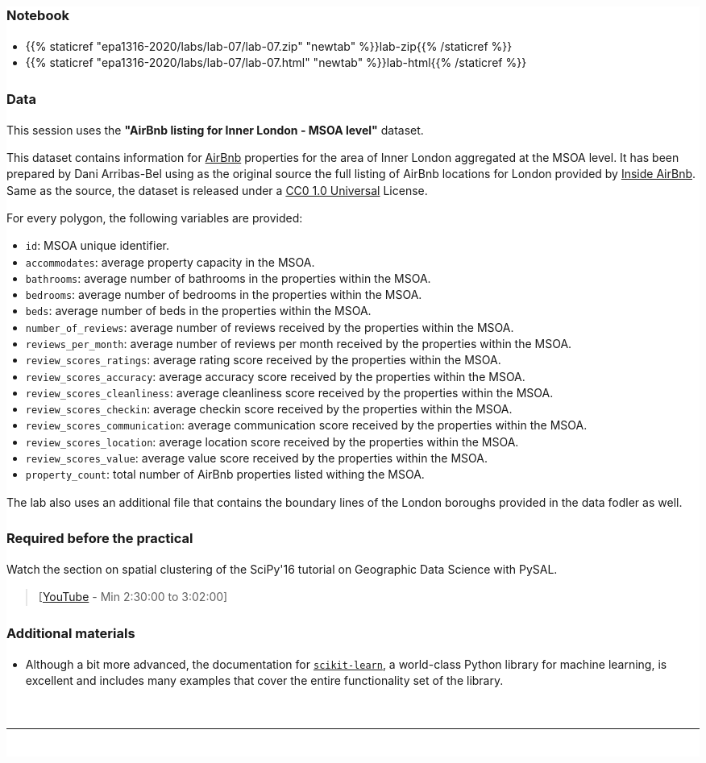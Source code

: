 ### Notebook

- {{% staticref "epa1316-2020/labs/lab-07/lab-07.zip" "newtab" %}}lab-zip{{% /staticref %}}
- {{% staticref "epa1316-2020/labs/lab-07/lab-07.html" "newtab" %}}lab-html{{% /staticref %}}

### Data

This session uses the **"AirBnb listing for Inner London - MSOA level"** dataset.

This dataset contains information for [AirBnb](https://www.airbnb.com) properties for the area of Inner London aggregated at the MSOA level. It has been prepared by Dani Arribas-Bel using as the original source the full listing of AirBnb locations for London provided by [Inside AirBnb](https://insideairbnb.com/). Same as the source, the dataset is released under a [CC0 1.0 Universal](https://creativecommons.org/publicdomain/zero/1.0/) License.

For every polygon, the following variables are provided:

* `id`: MSOA unique identifier.
* `accommodates`: average property capacity in the MSOA.
* `bathrooms`: average number of bathrooms in the properties within the MSOA.
* `bedrooms`: average number of bedrooms in the properties within the MSOA.
* `beds`: average number of beds in the properties within the MSOA.
* `number_of_reviews`: average number of reviews received by the properties within the MSOA.
* `reviews_per_month`: average number of reviews per month received by the properties within the MSOA.
* `review_scores_ratings`: average rating score received by the properties within the MSOA.
* `review_scores_accuracy`: average accuracy score received by the properties within the MSOA.
* `review_scores_cleanliness`: average cleanliness score received by the properties within the MSOA.
* `review_scores_checkin`: average checkin score received by the properties within the MSOA.
* `review_scores_communication`: average communication score received by the properties within the MSOA.
* `review_scores_location`: average location score received by the properties within the MSOA.
* `review_scores_value`: average value score received by the properties within the MSOA.
* `property_count`: total number of AirBnb properties listed withing the MSOA.

The lab also uses an additional file that contains the boundary lines of the London boroughs provided in the data fodler as well.

### Required before the practical

Watch the section on spatial clustering of the SciPy'16 tutorial on Geographic Data Science with PySAL.

> [[YouTube](https://youtu.be/TY4QWnnd4jY?t=2h30m) - Min 2:30:00 to 3:02:00]

### Additional materials

* Although a bit more advanced, the documentation for [`scikit-learn`](http://scikit-learn.org), a world-class Python library for machine learning, is excellent and includes many examples that cover the entire functionality set of the library.

<br/>

***
<br/>
